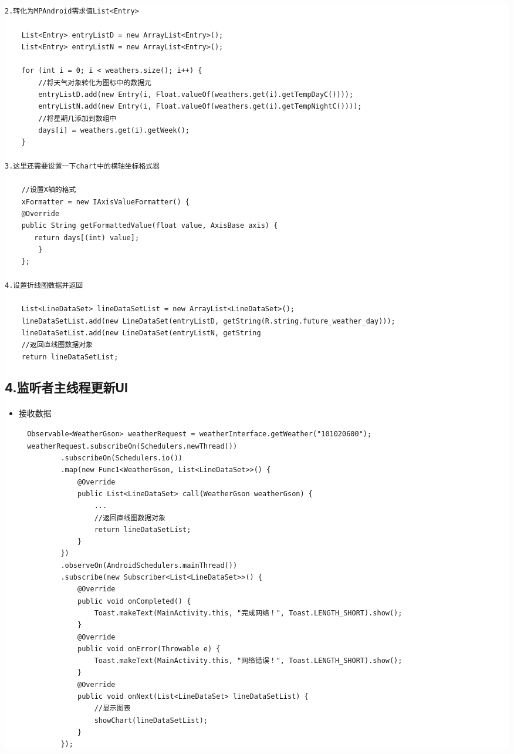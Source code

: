 	2.转化为MPAndroid需求值List<Entry>

		List<Entry> entryListD = new ArrayList<Entry>();
        List<Entry> entryListN = new ArrayList<Entry>();

        for (int i = 0; i < weathers.size(); i++) {
        	//将天气对象转化为图标中的数据元
            entryListD.add(new Entry(i, Float.valueOf(weathers.get(i).getTempDayC())));
            entryListN.add(new Entry(i, Float.valueOf(weathers.get(i).getTempNightC())));
            //将星期几添加到数组中
            days[i] = weathers.get(i).getWeek();
		}

	3.这里还需要设置一下chart中的横轴坐标格式器
		
		//设置X轴的格式
		xFormatter = new IAxisValueFormatter() {
       	@Override
       	public String getFormattedValue(float value, AxisBase axis) {
           return days[(int) value];
       		}
		};
	
	4.设置折线图数据并返回

		List<LineDataSet> lineDataSetList = new ArrayList<LineDataSet>();
		lineDataSetList.add(new LineDataSet(entryListD, getString(R.string.future_weather_day)));
		lineDataSetList.add(new LineDataSet(entryListN, getString
		//返回直线图数据对象
		return lineDataSetList;

## 4.监听者主线程更新UI ##
	
- 接收数据

	    Observable<WeatherGson> weatherRequest = weatherInterface.getWeather("101020600");
	    weatherRequest.subscribeOn(Schedulers.newThread())
	            .subscribeOn(Schedulers.io())
	            .map(new Func1<WeatherGson, List<LineDataSet>>() {
	                @Override
	                public List<LineDataSet> call(WeatherGson weatherGson) {
						...
	                    //返回直线图数据对象
	                    return lineDataSetList;
	                }
	            })
	            .observeOn(AndroidSchedulers.mainThread())
	            .subscribe(new Subscriber<List<LineDataSet>>() {
	                @Override
	                public void onCompleted() {
	                    Toast.makeText(MainActivity.this, "完成网络！", Toast.LENGTH_SHORT).show();
	                }
	                @Override
	                public void onError(Throwable e) {
	                    Toast.makeText(MainActivity.this, "网络错误！", Toast.LENGTH_SHORT).show();
	                }
	                @Override
	                public void onNext(List<LineDataSet> lineDataSetList) {
	                    //显示图表
	                    showChart(lineDataSetList);
	                }
	            });
